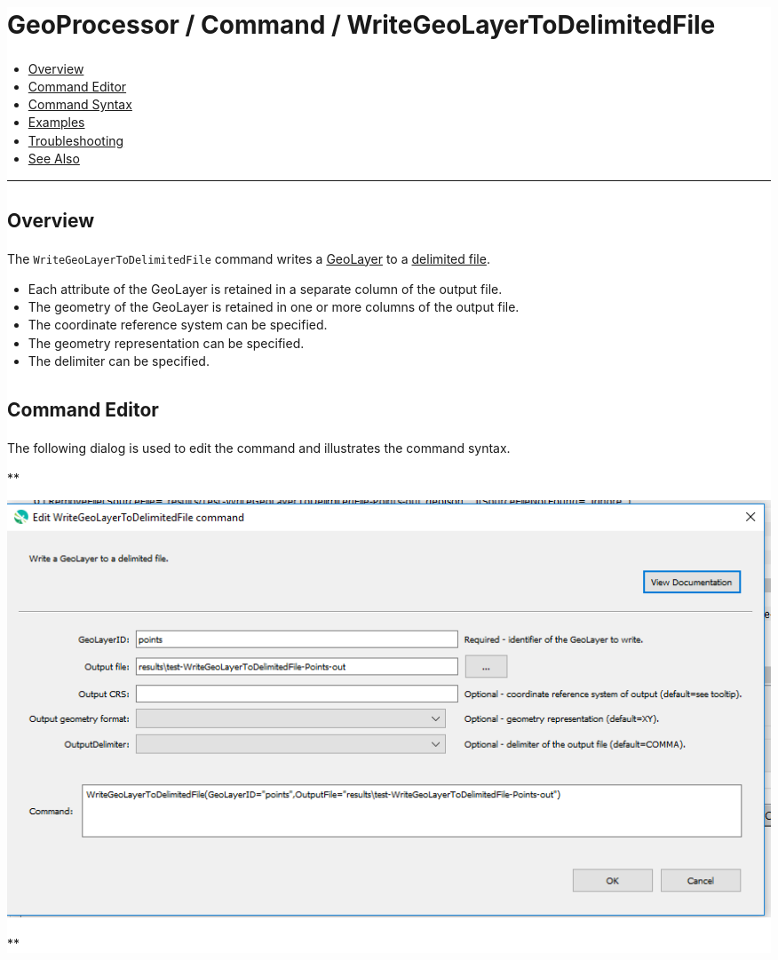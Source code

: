 # GeoProcessor / Command / WriteGeoLayerToDelimitedFile #

*   [Overview](#overview)
*   [Command Editor](#command-editor)
*   [Command Syntax](#command-syntax)
*   [Examples](#examples)
*   [Troubleshooting](#troubleshooting)
*   [See Also](#see-also)

-------------------------

## Overview ##

The `WriteGeoLayerToDelimitedFile` command writes a
[GeoLayer](../../introduction/introduction.md#geolayer) to a [delimited file](https://en.wikipedia.org/wiki/Delimiter-separated_values).

*   Each attribute of the GeoLayer is retained in a separate column of the output file. 
*   The geometry of the GeoLayer is retained in one or more columns of the output file. 
*   The coordinate reference system can be specified. 
*   The geometry representation can be specified.
*   The delimiter can be specified.

## Command Editor ##

The following dialog is used to edit the command and illustrates the command syntax.

**<p style="text-align: center;">
![WriteGeoLayerToDelimitedFile](WriteGeoLayerToDelimitedFile.png)
</p>**
